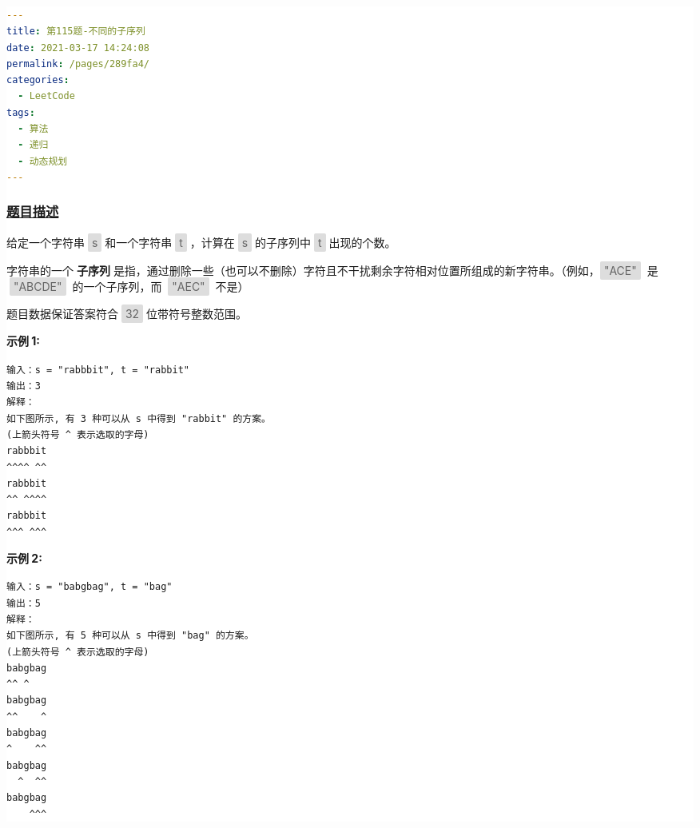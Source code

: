 ```yaml
---
title: 第115题-不同的子序列
date: 2021-03-17 14:24:08
permalink: /pages/289fa4/
categories:
  - LeetCode
tags:
  - 算法
  - 递归
  - 动态规划
---
```


### [题目描述](https://leetcode-cn.com/problems/distinct-subsequences/)

给定一个字符串 <span style="background: #ddd; color: #666; padding: 3px 5px; border-radius: 2px;">s</span> 和一个字符串 <span style="background: #ddd; color: #666; padding: 3px 5px; border-radius: 2px;">t</span> ，计算在 <span style="background: #ddd; color: #666; padding: 3px 5px; border-radius: 2px;">s</span> 的子序列中 <span style="background: #ddd; color: #666; padding: 3px 5px; border-radius: 2px;">t</span> 出现的个数。

字符串的一个 **子序列** 是指，通过删除一些（也可以不删除）字符且不干扰剩余字符相对位置所组成的新字符串。（例如，<span style="background: #ddd; color: #666; padding: 3px 5px; border-radius: 2px;">"ACE"</span>  是  <span style="background: #ddd; color: #666; padding: 3px 5px; border-radius: 2px;">"ABCDE"</span>  的一个子序列，而  <span style="background: #ddd; color: #666; padding: 3px 5px; border-radius: 2px;">"AEC"</span>  不是）

题目数据保证答案符合 <span style="background: #ddd; color: #666; padding: 3px 5px; border-radius: 2px;">32</span> 位带符号整数范围。



**示例 1:**

```
输入：s = "rabbbit", t = "rabbit"
输出：3
解释：
如下图所示, 有 3 种可以从 s 中得到 "rabbit" 的方案。
(上箭头符号 ^ 表示选取的字母)
rabbbit
^^^^ ^^
rabbbit
^^ ^^^^
rabbbit
^^^ ^^^
```

**示例 2:**

```
输入：s = "babgbag", t = "bag"
输出：5
解释：
如下图所示, 有 5 种可以从 s 中得到 "bag" 的方案。
(上箭头符号 ^ 表示选取的字母)
babgbag
^^ ^
babgbag
^^    ^
babgbag
^    ^^
babgbag
  ^  ^^
babgbag
    ^^^
```